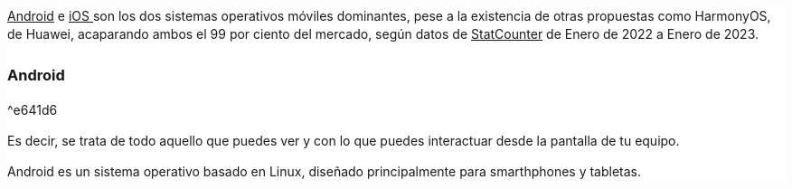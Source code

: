 [Android](#^e641d6) e [iOS ](#^40b6d9) son los dos sistemas operativos móviles dominantes, pese a la existencia de otras propuestas como HarmonyOS, de Huawei, acaparando ambos el 99 por ciento del mercado, según datos de [StatCounter](https://gs.statcounter.com/os-market-share/mobile/worldwide) de Enero de 2022 a Enero de 2023.

### Android
^e641d6

Es decir, se trata de todo aquello que puedes ver y con lo que puedes interactuar desde la pantalla de tu equipo.

Android es un sistema operativo basado en Linux, diseñado principalmente para smarthphones y tabletas.
